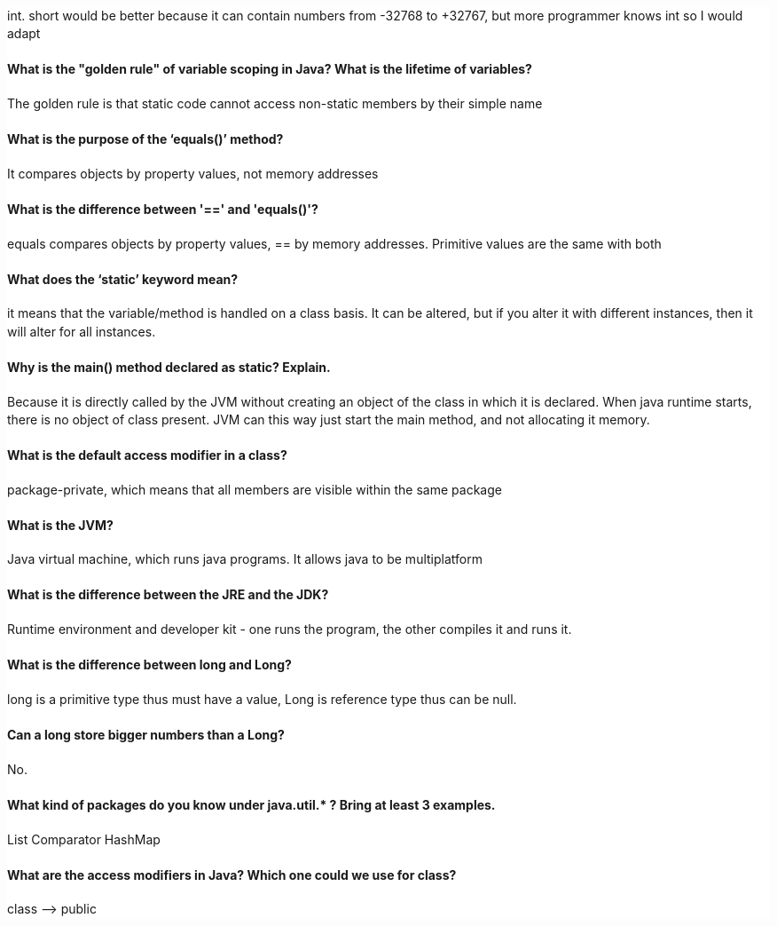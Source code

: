 int. short would be better because it can contain numbers from -32768 to +32767, but more programmer knows int so I would adapt

#### What is the "golden rule" of variable scoping in Java? What is the lifetime of variables?

The golden rule is that static code cannot access non-static members by their simple name

#### What is the purpose of the ‘equals()’ method?

It compares objects by property values, not memory addresses

#### What is the difference between '==' and 'equals()'?

equals compares objects by property values, == by memory addresses. Primitive values are the same with both

#### What does the ‘static’ keyword mean?

it means that the variable/method is handled on a class basis. It can be altered, but if you alter it with different instances, then it will alter for all instances.

#### Why is the main() method declared as static? Explain.

Because it is directly called by the JVM without creating an object of the class in which it is declared. When java runtime starts, there is no object of class present.
JVM can this way just start the main method, and not allocating it memory.

#### What is the default access modifier in a class?

package-private, which means that all members are visible within the same package

#### What is the JVM?

Java virtual machine, which runs java programs. It allows java to be multiplatform

#### What is the difference between the JRE and the JDK?

Runtime environment and developer kit - one runs the program, the other compiles it and runs it.

#### What is the difference between long and Long?

long is a primitive type thus must have a value, Long is reference type thus can be null.

#### Can a long store bigger numbers than a Long?

No.

#### What kind of packages do you know under java.util.* ? Bring at least 3 examples.
List
Comparator
HashMap

#### What are the access modifiers in Java? Which one could we use for class?
class --> public

